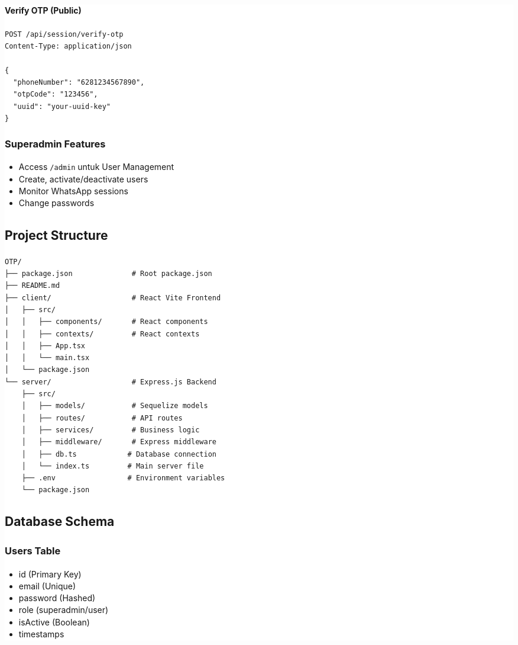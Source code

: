 #### Verify OTP (Public)
```http
POST /api/session/verify-otp
Content-Type: application/json

{
  "phoneNumber": "6281234567890",
  "otpCode": "123456",
  "uuid": "your-uuid-key"
}
```

### Superadmin Features

- Access `/admin` untuk User Management
- Create, activate/deactivate users
- Monitor WhatsApp sessions
- Change passwords

## Project Structure

```
OTP/
├── package.json              # Root package.json
├── README.md
├── client/                   # React Vite Frontend
│   ├── src/
│   │   ├── components/       # React components
│   │   ├── contexts/         # React contexts
│   │   ├── App.tsx
│   │   └── main.tsx
│   └── package.json
└── server/                   # Express.js Backend
    ├── src/
    │   ├── models/           # Sequelize models
    │   ├── routes/           # API routes
    │   ├── services/         # Business logic
    │   ├── middleware/       # Express middleware
    │   ├── db.ts            # Database connection
    │   └── index.ts         # Main server file
    ├── .env                 # Environment variables
    └── package.json
```

## Database Schema

### Users Table
- id (Primary Key)
- email (Unique)
- password (Hashed)
- role (superadmin/user)
- isActive (Boolean)
- timestamps
